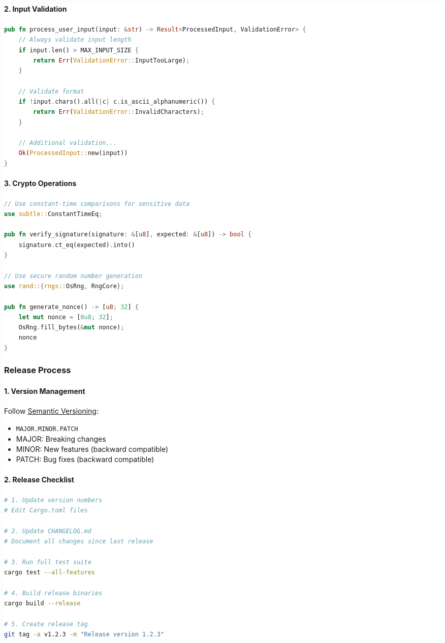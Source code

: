 #### 2. Input Validation

```rust
pub fn process_user_input(input: &str) -> Result<ProcessedInput, ValidationError> {
    // Always validate input length
    if input.len() > MAX_INPUT_SIZE {
        return Err(ValidationError::InputTooLarge);
    }
    
    // Validate format
    if !input.chars().all(|c| c.is_ascii_alphanumeric()) {
        return Err(ValidationError::InvalidCharacters);
    }
    
    // Additional validation...
    Ok(ProcessedInput::new(input))
}
```

#### 3. Crypto Operations

```rust
// Use constant-time comparisons for sensitive data
use subtle::ConstantTimeEq;

pub fn verify_signature(signature: &[u8], expected: &[u8]) -> bool {
    signature.ct_eq(expected).into()
}

// Use secure random number generation
use rand::{rngs::OsRng, RngCore};

pub fn generate_nonce() -> [u8; 32] {
    let mut nonce = [0u8; 32];
    OsRng.fill_bytes(&mut nonce);
    nonce
}
```

### Release Process

#### 1. Version Management

Follow [Semantic Versioning](https://semver.org/):
- `MAJOR.MINOR.PATCH`
- MAJOR: Breaking changes
- MINOR: New features (backward compatible)
- PATCH: Bug fixes (backward compatible)

#### 2. Release Checklist

```bash
# 1. Update version numbers
# Edit Cargo.toml files

# 2. Update CHANGELOG.md
# Document all changes since last release

# 3. Run full test suite
cargo test --all-features

# 4. Build release binaries
cargo build --release

# 5. Create release tag
git tag -a v1.2.3 -m "Release version 1.2.3"
```